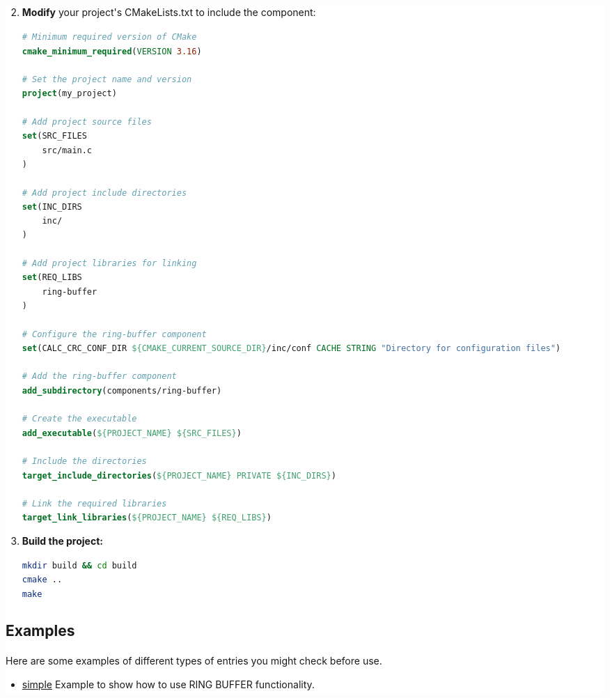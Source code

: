2. **Modify** your project's CMakeLists.txt to include the component:
    ```cmake
    # Minimum required version of CMake
    cmake_minimum_required(VERSION 3.16)

    # Set the project name and version
    project(my_project)

    # Add project source files
    set(SRC_FILES
        src/main.c
    )

    # Add project include directories
    set(INC_DIRS
        inc/ 
    )

    # Add project libraries for linking
    set(REQ_LIBS
        ring-buffer
    )

    # Configure the ring-buffer component
    set(CALC_CRC_CONF_DIR ${CMAKE_CURRENT_SOURCE_DIR}/inc/conf CACHE STRING "Directory for configuration files")

    # Add the ring-buffer component
    add_subdirectory(components/ring-buffer)

    # Create the executable 
    add_executable(${PROJECT_NAME} ${SRC_FILES})  

    # Include the directories
    target_include_directories(${PROJECT_NAME} PRIVATE ${INC_DIRS})

    # Link the required libraries
    target_link_libraries(${PROJECT_NAME} ${REQ_LIBS})
    ```

3. **Build the project:**
    ```bash
    mkdir build && cd build
    cmake ..
    make
    ```

## Examples

Here are some examples of different types of entries you might check before use.

- [simple](examples/simple/) Example to show how to use RING BUFFER functionality.
